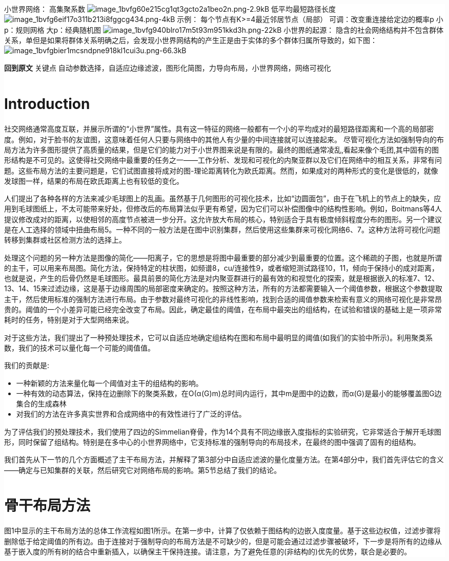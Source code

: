 小世界网络：
高集聚系数
![image_1bvfg60e215cg1qt3gcto2a1beo2n.png-2.9kB][7]
低平均最短路径长度
![image_1bvfg6eif17o311b213i8fggcg434.png-4kB][8]
示例：
每个节点有K>=4最近邻居节点（局部）
可调：改变重连接给定边的概率p
小p：规则网格
大p：经典随机图
![image_1bvfg940blro17m5t93m951kkd3h.png-22kB][9]
小世界的起源：
隐含的社会网络结构并不包含群体关系，单但是如果将群体关系明确之后，会发现小世界网结构的产生正是由于实体的多个群体归属所导致的，如下图：
![image_1bvfgbier1mcsndpne918kl1cui3u.png-66.3kB][10]

**回到原文**
关键点
自动参数选择，自适应边缘滤波，图形化简图，力导向布局，小世界网络，网络可视化

# Introduction
社交网络通常高度互联，并展示所谓的“小世界”属性。具有这一特征的网络一般都有一个小的平均成对的最短路径距离和一个高的局部密度。例如，对于脸书的友谊图，这意味着任何人只要与网络中的其他人有少量的中间连接就可以连接起来。
尽管可视化方法如强制导向的布局方法为许多图形提供了高质量的结果，但是它们的能力对于小世界图来说是有限的。最终的图纸通常凌乱,看起来像个毛团,其中固有的图形结构是不可见的。这使得社交网络中最重要的任务之一——工作分析、发现和可视化的内聚亚群以及它们在网络中的相互关系，非常有问题。这些布局方法的主要问题是，它们试图直接将成对的图-理论距离转化为欧氏距离。然而，如果成对的两种形式的变化是很低的，就像发球图一样，结果的布局在欧氏距离上也有较低的变化。

人们提出了各种各样的方法来减少毛球图上的乱画。虽然基于几何图形的可视化技术，比如“边圆面包”，由于在飞机上的节点上的缺失，应用到毛球图纸上，不太可能带来好处，但修改后的布局算法似乎更有希望，因为它们可以补偿图像中的结构性影响。例如，Boitmans等4人提议修改成对的距离，以使相邻的高度节点被进一步分开。这允许放大布局的核心，特别适合于具有极度倾斜程度分布的图形。另一个建议是在人工选择的领域中扭曲布局5。一种不同的一般方法是在图中识别集群，然后使用这些集群来可视化网络6、7。这种方法将可视化问题转移到集群或社区检测方法的选择上。

处理这个问题的另一种方法是图像的简化——阳离子，它的思想是将图中最重要的部分减少到最重要的位置。这个稀疏的子图，也就是所谓的主干，可以用来布局图。简化方法，保持特定的柱状图，如频谱8，cu/连接性9，或者缩短测试路径10，11，倾向于保持小的成对距离，也就是说，产生的后骨仍然是毛球图形。最具前景的简化方法是对内聚亚群进行的最有效的和视觉化的探索，就是根据嵌入的标准7、12、13、14、15来过滤边缘，这是基于边缘周围的局部密度来确定的。按照这种方法，所有的方法都需要输入一个阈值参数，根据这个参数提取主干，然后使用标准的强制方法进行布局。由于参数对最终可视化的非线性影响，找到合适的阈值参数来检索有意义的网络可视化是非常昂贵的。阈值的一个小差异可能已经完全改变了布局。因此，确定最佳的阈值，在布局中最突出的组结构，在试验和错误的基础上是一项非常耗时的任务，特别是对于大型网络来说。

对于这些方法，我们提出了一种预处理技术，它可以自适应地确定组结构在图和布局中最明显的阈值(如我们的实验中所示)。利用聚类系数，我们的技术可以量化每一个可能的阈值值。

我们的贡献是:
+ 一种新颖的方法来量化每一个阈值对主干的组结构的影响。
+ 一种有效的动态算法，保持在边删除下的聚类系数，在O(α(G)m)总时间内运行，其中m是图中的边数，而α(G)是最小的能够覆盖图G边集合的生成森林
+ 对我们的方法在许多真实世界和合成网络中的有效性进行了广泛的评估。


为了评估我们的预处理技术，我们使用了四边的Simmelian脊骨，作为14个具有不同边缘嵌入度指标的实验研究，它非常适合于解开毛球图形，同时保留了组结构。特别是在多中心的小世界网络中，它支持标准的强制导向的布局技术，在最终的图中强调了固有的组结构。

我们首先从下一节的几个方面概述了主干布局方法，并解释了第3部分中自适应滤波的量化度量方法。在第4部分中，我们首先评估它的含义——确定与已知集群的关联，然后研究它对网络布局的影响。第5节总结了我们的结论。


# 骨干布局方法
图1中显示的主干布局方法的总体工作流程如图1所示。在第一步中，计算了仅依赖于图结构的边嵌入度度量。基于这些边权值，过滤步骤将删除低于给定阈值的所有边。由于连接对于强制导向的布局方法是不可缺少的，但是可能会通过过滤步骤被破坏，下一步是将所有的边缘从基于嵌入度的所有树的结合中重新插入，以确保主干保持连接。请注意，为了避免任意的(非结构的)优先的优势，联合是必要的。


  [1]: http://static.zybuluo.com/EVA001/w5lk6en5hok88vkxbo41mpkb/image_1bvfermh21shu136o1lrl1e846bb9.png
  [2]: http://static.zybuluo.com/EVA001/e8vk52ua3b8g5n6f3wy032sm/image_1bvff6dem160dbbkqdc1gmm17rkm.png
  [3]: http://static.zybuluo.com/EVA001/20ie70wg3xd6zdn7vvp89zwm/image_1bvff8g7b1msbt2r7c01j821sb613.png
  [4]: http://static.zybuluo.com/EVA001/o653lsjuk9onna8xfb1jr7e5/image_1bvfffijqtlb1r041q6a1ih739r1g.png
  [5]: http://static.zybuluo.com/EVA001/n6hmyv8v3sh9m3oy4r329otq/image_1bvffg08io0114qa181kvaa112d1t.png
  [6]: http://static.zybuluo.com/EVA001/hv1z141ibgxsxn6ypfbfdk0v/image_1bvfg08evgac1q87or51mffo3o2a.png
  [7]: http://static.zybuluo.com/EVA001/wdjq2w1sgbvlwh9rax17fyvx/image_1bvfg60e215cg1qt3gcto2a1beo2n.png
  [8]: http://static.zybuluo.com/EVA001/0fj1jioi1xiflebo14axn120/image_1bvfg6eif17o311b213i8fggcg434.png
  [9]: http://static.zybuluo.com/EVA001/xof6y74qi7frn6kimwl1uj1b/image_1bvfg940blro17m5t93m951kkd3h.png
  [10]: http://static.zybuluo.com/EVA001/web38bnyrscuxfjdkiuy56ai/image_1bvfgbier1mcsndpne918kl1cui3u.png
  [11]: http://static.zybuluo.com/EVA001/z8y1uigoz49464biuszfnzfi/image_1bvh6ov4h1u3iqhovmo1bg8o639.png
  [12]: http://static.zybuluo.com/EVA001/j1efzv25l9xbx0g3sa6ti78q/image_1bvh9509pdq813m8nsjqjhq79.png
  [13]: http://static.zybuluo.com/EVA001/jrt7pf2pgm230roxnu4ygfon/image_1bvh9cj2b1v11vu1pae91417ke16.png
  [14]: http://static.zybuluo.com/EVA001/r0v0ly7nhjr9efh9um7apxae/image_1bvjb5i3nmt1rf1v512uo9v21j.png
  [15]: http://static.zybuluo.com/EVA001/xd4enwqmx38hb9utybomjeqr/image_1bvjbbshc1h2513cnln1d25s320.png
  [16]: http://static.zybuluo.com/EVA001/t7uwyyzdo99nhdlfba7zeidu/image_1bvjcljjs1f8u1ppr1cb11vaa12864a.png
  [17]: http://static.zybuluo.com/EVA001/ehl4wpfh73xier4h8cmftvyl/image_1bvjc2pgj1gnr1pjq1o3taccnva3t.png
  [18]: http://static.zybuluo.com/EVA001/qots1shjnxpxclxllmmuuda2/image_1bvjebkfamiimb61b8r1n1iu8r67.png
  [19]: http://static.zybuluo.com/EVA001/eer7829ci121syqe7mzvuotz/image_1bvkmjl241k4m6h1ucg1qbt1qck6k.png
  [20]: http://static.zybuluo.com/EVA001/j212fvxqbqfbbzsa0u4wke96/image_1bvkmn284dhmfr9ijll16186f71.png
  [21]: http://static.zybuluo.com/EVA001/hslq0gi80az6rorrgrbm9aa8/image_1bvknkhc22gg1iihnfv16t8cjq7e.png
  [22]: http://static.zybuluo.com/EVA001/rz4nsks1fu7idfw2dyneag1s/image_1bvknljii19nacitfv2j7n1bdk7r.png
  [23]: http://static.zybuluo.com/EVA001/g6lr539kuqxlmq0mjfmpli9c/image_1bvknmp2h17kr35tkmo1slv17mr88.png
  [24]: http://static.zybuluo.com/EVA001/lmcxk0nnpd9iyj17h17id4lo/image_1bvm862is1grvvh1jam1jn12d09.png
  [25]: http://static.zybuluo.com/EVA001/97uutmmksywcw9ju5zsg0ppw/image_1bvm87a3o1f3r8lna3t17a21rvcm.png
  [26]: http://static.zybuluo.com/EVA001/h8o5pmkp1zvr4s50dv0c6aqz/image_1bvm88bckjmt1l3ds7l2151f7q13.png
  [27]: http://static.zybuluo.com/EVA001/0xf4lyl54nwszqpwjof1n9p8/image_1bvm8973h1ep51qgb35411ms7g21g.png
  [28]: http://static.zybuluo.com/EVA001/2gvnw8t4z6ojsik08y8bdfkw/image_1bvm8abt81bns1270g34a4vhjn2a.png
  [29]: http://static.zybuluo.com/EVA001/nyukt0s8ih5tm1la0csffbxu/image_1bvm89r5r1kja1j0eiltlaudg1t.png
  [30]: http://static.zybuluo.com/EVA001/oywuiqhh2ub9v0ajtzls0lw0/image_1bvm8gsns1jpm7ne15q6b4llgi2n.png
  [31]: http://static.zybuluo.com/EVA001/0nlkqk3dwrfb1qtzrfs56uq2/image_1bvm8hnfdcocqaa1ji4174tshk34.png
  [32]: http://static.zybuluo.com/EVA001/i1j5ykyha8lwazc3922kffn4/image_1bvm8lv5h1dhfvghier1g681o5e3h.png